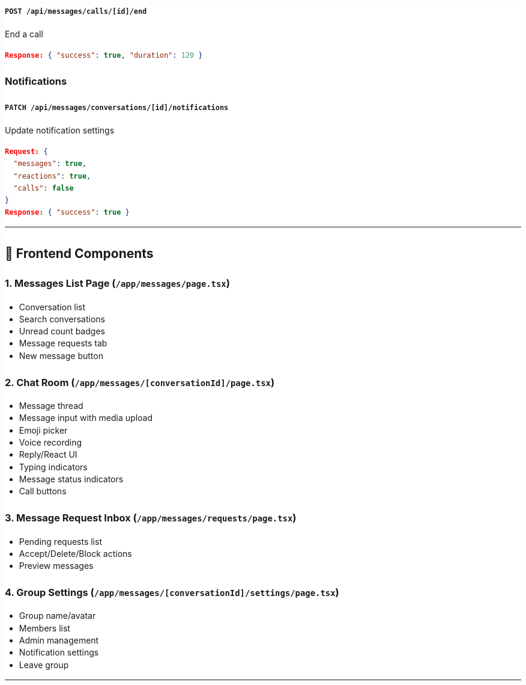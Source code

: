 #### `POST /api/messages/calls/[id]/end`
End a call
```json
Response: { "success": true, "duration": 120 }
```

### **Notifications**

#### `PATCH /api/messages/conversations/[id]/notifications`
Update notification settings
```json
Request: {
  "messages": true,
  "reactions": true,
  "calls": false
}
Response: { "success": true }
```

---

## 🎨 Frontend Components

### **1. Messages List Page** (`/app/messages/page.tsx`)
- Conversation list
- Search conversations
- Unread count badges
- Message requests tab
- New message button

### **2. Chat Room** (`/app/messages/[conversationId]/page.tsx`)
- Message thread
- Message input with media upload
- Emoji picker
- Voice recording
- Reply/React UI
- Typing indicators
- Message status indicators
- Call buttons

### **3. Message Request Inbox** (`/app/messages/requests/page.tsx`)
- Pending requests list
- Accept/Delete/Block actions
- Preview messages

### **4. Group Settings** (`/app/messages/[conversationId]/settings/page.tsx`)
- Group name/avatar
- Members list
- Admin management
- Notification settings
- Leave group

---